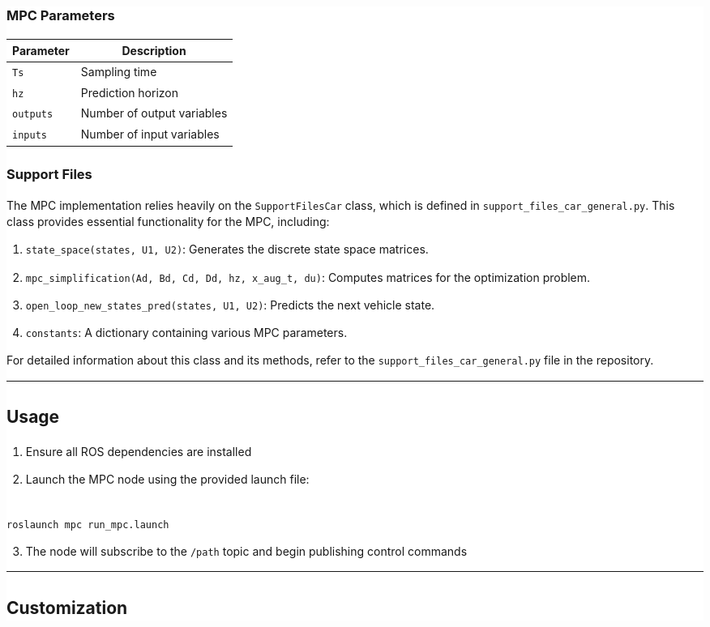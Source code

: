 ### MPC Parameters

| Parameter  | Description                   |
|------------|-------------------------------|
| `Ts`       | Sampling time                 |
| `hz`       | Prediction horizon            |
| `outputs`  | Number of output variables    |
| `inputs`   | Number of input variables     |

### Support Files

The MPC implementation relies heavily on the `SupportFilesCar` class, which is defined in `support_files_car_general.py`. This class provides essential functionality for the MPC, including:

  

1.  `state_space(states, U1, U2)`: Generates the discrete state space matrices.

2.  `mpc_simplification(Ad, Bd, Cd, Dd, hz, x_aug_t, du)`: Computes matrices for the optimization problem.

3.  `open_loop_new_states_pred(states, U1, U2)`: Predicts the next vehicle state.

4.  `constants`: A dictionary containing various MPC parameters.

  

For detailed information about this class and its methods, refer to the `support_files_car_general.py` file in the repository.

  

---

  

## Usage

  

1. Ensure all ROS dependencies are installed

2. Launch the MPC node using the provided launch file:

```bash

roslaunch mpc run_mpc.launch

```

3. The node will subscribe to the `/path` topic and begin publishing control commands

  

---

  

## Customization
